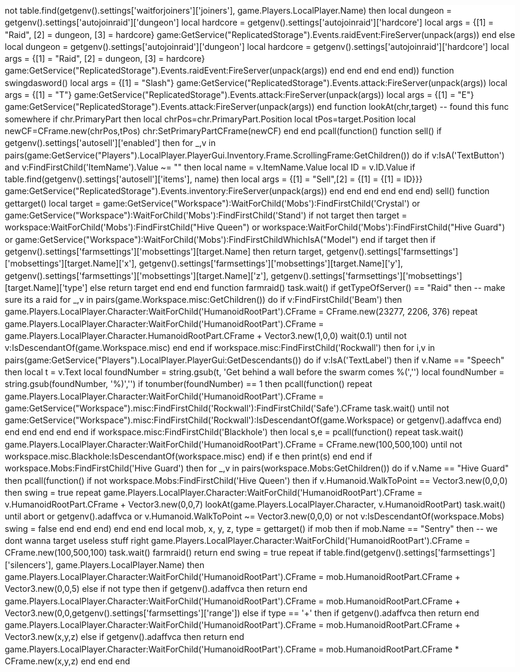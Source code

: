 not table.find(getgenv().settings['waitforjoiners']['joiners'], game.Players.LocalPlayer.Name) then local dungeon = getgenv().settings['autojoinraid']['dungeon'] local hardcore = getgenv().settings['autojoinraid']['hardcore'] local args = {[1] = "Raid", [2] = dungeon, [3] = hardcore} game:GetService("ReplicatedStorage").Events.raidEvent:FireServer(unpack(args)) end else local dungeon = getgenv().settings['autojoinraid']['dungeon'] local hardcore = getgenv().settings['autojoinraid']['hardcore'] local args = {[1] = "Raid", [2] = dungeon, [3] = hardcore} game:GetService("ReplicatedStorage").Events.raidEvent:FireServer(unpack(args)) end end end end end)) function swingdasword() local args = {[1] = "Slash"} game:GetService("ReplicatedStorage").Events.attack:FireServer(unpack(args)) local args = {[1] = "T"} game:GetService("ReplicatedStorage").Events.attack:FireServer(unpack(args)) local args = {[1] = "E"} game:GetService("ReplicatedStorage").Events.attack:FireServer(unpack(args)) end function lookAt(chr,target) -- found this func somewhere if chr.PrimaryPart then local chrPos=chr.PrimaryPart.Position local tPos=target.Position local newCF=CFrame.new(chrPos,tPos) chr:SetPrimaryPartCFrame(newCF) end end pcall(function() function sell() if getgenv().settings['autosell']['enabled'] then for _,v in pairs(game:GetService("Players").LocalPlayer.PlayerGui.Inventory.Frame.ScrollingFrame:GetChildren()) do if v:IsA('TextButton') and v:FindFirstChild('ItemName').Value ~= "" then local name = v.ItemName.Value local ID = v.ID.Value if table.find(getgenv().settings['autosell']['items'], name) then local args = {[1] = "Sell",[2] = {[1] = {[1] = ID}}} game:GetService("ReplicatedStorage").Events.inventory:FireServer(unpack(args)) end end end end end end) sell() function gettarget() local target = game:GetService("Workspace"):WaitForChild('Mobs'):FindFirstChild('Crystal') or game:GetService("Workspace"):WaitForChild('Mobs'):FindFirstChild('Stand') if not target then target = workspace:WaitForChild('Mobs'):FindFirstChild("Hive Queen") or workspace:WaitForChild('Mobs'):FindFirstChild("Hive Guard") or game:GetService("Workspace"):WaitForChild('Mobs'):FindFirstChildWhichIsA("Model") end if target then if getgenv().settings['farmsettings']['mobsettings'][target.Name] then return target, getgenv().settings['farmsettings']['mobsettings'][target.Name]['x'], getgenv().settings['farmsettings']['mobsettings'][target.Name]['y'], getgenv().settings['farmsettings']['mobsettings'][target.Name]['z'], getgenv().settings['farmsettings']['mobsettings'][target.Name]['type'] else return target end end end function farmraid() task.wait() if getTypeOfServer() == "Raid" then -- make sure its a raid for _,v in pairs(game.Workspace.misc:GetChildren()) do if v:FindFirstChild('Beam') then game.Players.LocalPlayer.Character:WaitForChild('HumanoidRootPart').CFrame = CFrame.new(23277, 2206, 376) repeat game.Players.LocalPlayer.Character:WaitForChild('HumanoidRootPart').CFrame = game.Players.LocalPlayer.Character.HumanoidRootPart.CFrame + Vector3.new(1,0,0) wait(0.1) until not v:IsDescendantOf(game.Workspace.misc) end end if workspace.misc:FindFirstChild('Rockwall') then for i,v in pairs(game:GetService("Players").LocalPlayer.PlayerGui:GetDescendants()) do if v:IsA('TextLabel') then if v.Name == "Speech" then local t = v.Text local foundNumber = string.gsub(t, 'Get behind a wall before the swarm comes %(','') local foundNumber = string.gsub(foundNumber, '%)','') if tonumber(foundNumber) == 1 then pcall(function() repeat game.Players.LocalPlayer.Character:WaitForChild('HumanoidRootPart').CFrame = game:GetService("Workspace").misc:FindFirstChild('Rockwall'):FindFirstChild('Safe').CFrame task.wait() until not game:GetService("Workspace").misc:FindFirstChild('Rockwall'):IsDescendantOf(game.Workspace) or getgenv().adaffvca end) end end end end end if workspace.misc:FindFirstChild('Blackhole') then local s,e = pcall(function() repeat task.wait() game.Players.LocalPlayer.Character:WaitForChild('HumanoidRootPart').CFrame = CFrame.new(100,500,100) until not workspace.misc.Blackhole:IsDescendantOf(workspace.misc) end) if e then print(s) end end if workspace.Mobs:FindFirstChild('Hive Guard') then for _,v in pairs(workspace.Mobs:GetChildren()) do if v.Name == "Hive Guard" then pcall(function() if not workspace.Mobs:FindFirstChild('Hive Queen') then if v.Humanoid.WalkToPoint == Vector3.new(0,0,0) then swing = true repeat game.Players.LocalPlayer.Character:WaitForChild('HumanoidRootPart').CFrame = v.HumanoidRootPart.CFrame + Vector3.new(0,0,7) lookAt(game.Players.LocalPlayer.Character, v.HumanoidRootPart) task.wait() until abort or getgenv().adaffvca or v.Humanoid.WalkToPoint ~= Vector3.new(0,0,0) or not v:IsDescendantOf(workspace.Mobs) swing = false end end end) end end end local mob, x, y, z, type = gettarget() if mob then if mob.Name == "Sentry" then -- we dont wanna target useless stuff right game.Players.LocalPlayer.Character:WaitForChild('HumanoidRootPart').CFrame = CFrame.new(100,500,100) task.wait() farmraid() return end swing = true repeat if table.find(getgenv().settings['farmsettings']['silencers'], game.Players.LocalPlayer.Name) then game.Players.LocalPlayer.Character:WaitForChild('HumanoidRootPart').CFrame = mob.HumanoidRootPart.CFrame + Vector3.new(0,0,5) else if not type then if getgenv().adaffvca then return end game.Players.LocalPlayer.Character:WaitForChild('HumanoidRootPart').CFrame = mob.HumanoidRootPart.CFrame + Vector3.new(0,0,getgenv().settings['farmsettings']['range']) else if type == '+' then if getgenv().adaffvca then return end game.Players.LocalPlayer.Character:WaitForChild('HumanoidRootPart').CFrame = mob.HumanoidRootPart.CFrame + Vector3.new(x,y,z) else if getgenv().adaffvca then return end game.Players.LocalPlayer.Character:WaitForChild('HumanoidRootPart').CFrame = mob.HumanoidRootPart.CFrame * CFrame.new(x,y,z) end end end
